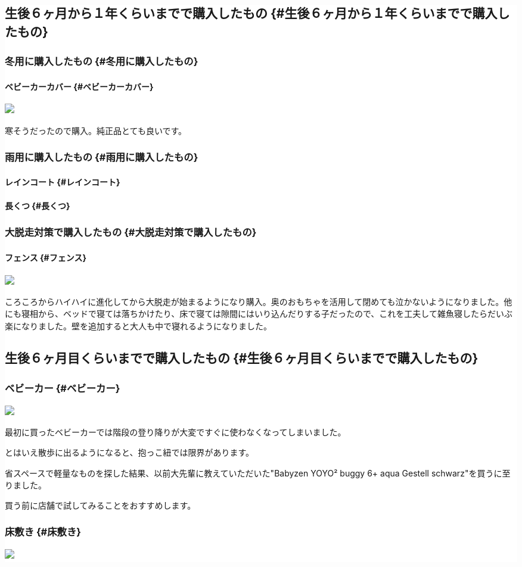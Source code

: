 </div>




## 生後６ヶ月から１年くらいまでで購入したもの {#生後６ヶ月から１年くらいまでで購入したもの}


### 冬用に購入したもの {#冬用に購入したもの}


#### ベビーカーカバー {#ベビーカーカバー}

<a href="https://www.amazon.de/-/en/gp/product/B075FTGK93/ref=as_li_ss_il?ie=UTF8&psc=1&linkCode=li2&tag=berlinbaby01-21&linkId=33560ee3b8f5533c4806382eab5177a6&language=en_GB" target="_blank"><img border="0" src="//ws-eu.amazon-adsystem.com/widgets/q?_encoding=UTF8&ASIN=B075FTGK93&Format=_SL160_&ID=AsinImage&MarketPlace=DE&ServiceVersion=20070822&WS=1&tag=berlinbaby01-21&language=en_GB" ></a><img src="https://ir-de.amazon-adsystem.com/e/ir?t=berlinbaby01-21&language=en_GB&l=li2&o=3&a=B075FTGK93" width="1" height="1" border="0" alt="" style="border:none !important; margin:0px !important;" />

寒そうだったので購入。純正品とても良いです。


### 雨用に購入したもの {#雨用に購入したもの}


#### レインコート {#レインコート}


#### 長くつ {#長くつ}


### 大脱走対策で購入したもの {#大脱走対策で購入したもの}


#### フェンス {#フェンス}

<a href="https://www.amazon.de/-/en/gp/product/B079NGC59L/ref=as_li_ss_il?ie=UTF8&psc=1&linkCode=li2&tag=berlinbaby01-21&linkId=a515a242875045ea63d394217d38986b&language=en_GB" target="_blank"><img border="0" src="//ws-eu.amazon-adsystem.com/widgets/q?_encoding=UTF8&ASIN=B079NGC59L&Format=_SL160_&ID=AsinImage&MarketPlace=DE&ServiceVersion=20070822&WS=1&tag=berlinbaby01-21&language=en_GB" ></a><img src="https://ir-de.amazon-adsystem.com/e/ir?t=berlinbaby01-21&language=en_GB&l=li2&o=3&a=B079NGC59L" width="1" height="1" border="0" alt="" style="border:none !important; margin:0px !important;" />

ころころからハイハイに進化してから大脱走が始まるようになり購入。奥のおもちゃを活用して閉めても泣かないようになりました。他にも寝相から、ベッドで寝ては落ちかけたり、床で寝ては隙間にはいり込んだりする子だったので、これを工夫して雑魚寝したらだいぶ楽になりました。壁を追加すると大人も中で寝れるようになりました。


## 生後６ヶ月目くらいまでで購入したもの {#生後６ヶ月目くらいまでで購入したもの}


### ベビーカー {#ベビーカー}

<a target="_blank"  href="https://www.amazon.de/gp/product/B085NWWCZG/ref=as_li_tl?ie=UTF8&camp=1638&creative=6742&creativeASIN=B085NWWCZG&linkCode=as2&tag=berlinbaby01-21&linkId=7cb785ceede0f65478787f8f8901747a"><img border="0" src="//ws-eu.amazon-adsystem.com/widgets/q?_encoding=UTF8&MarketPlace=DE&ASIN=B085NWWCZG&ServiceVersion=20070822&ID=AsinImage&WS=1&Format=_SL250_&tag=berlinbaby01-21" ></a><img src="//ir-de.amazon-adsystem.com/e/ir?t=berlinbaby01-21&l=am2&o=3&a=B085NWWCZG" width="1" height="1" border="0" alt="" style="border:none !important; margin:0px !important;" />

最初に買ったベビーカーでは階段の登り降りが大変ですぐに使わなくなってしまいました。

とはいえ散歩に出るようになると、抱っこ紐では限界があります。

省スペースで軽量なものを探した結果、以前大先輩に教えていただいた"Babyzen YOYO² buggy 6+ aqua Gestell schwarz"を買うに至りました。

買う前に店舗で試してみることをおすすめします。


### 床敷き {#床敷き}

<a href="https://www.amazon.de/-/en/gp/product/B07PPR94Y3/ref=as_li_ss_il?ie=UTF8&psc=1&linkCode=li2&tag=berlinbaby01-21&linkId=df102c60dfd76b5dd803b00bffd3cd5b&language=en_GB" target="_blank"><img border="0" src="//ws-eu.amazon-adsystem.com/widgets/q?_encoding=UTF8&ASIN=B07PPR94Y3&Format=_SL160_&ID=AsinImage&MarketPlace=DE&ServiceVersion=20070822&WS=1&tag=berlinbaby01-21&language=en_GB" ></a><img src="https://ir-de.amazon-adsystem.com/e/ir?t=berlinbaby01-21&language=en_GB&l=li2&o=3&a=B07PPR94Y3" width="1" height="1" border="0" alt="" style="border:none !important; margin:0px !important;" />
